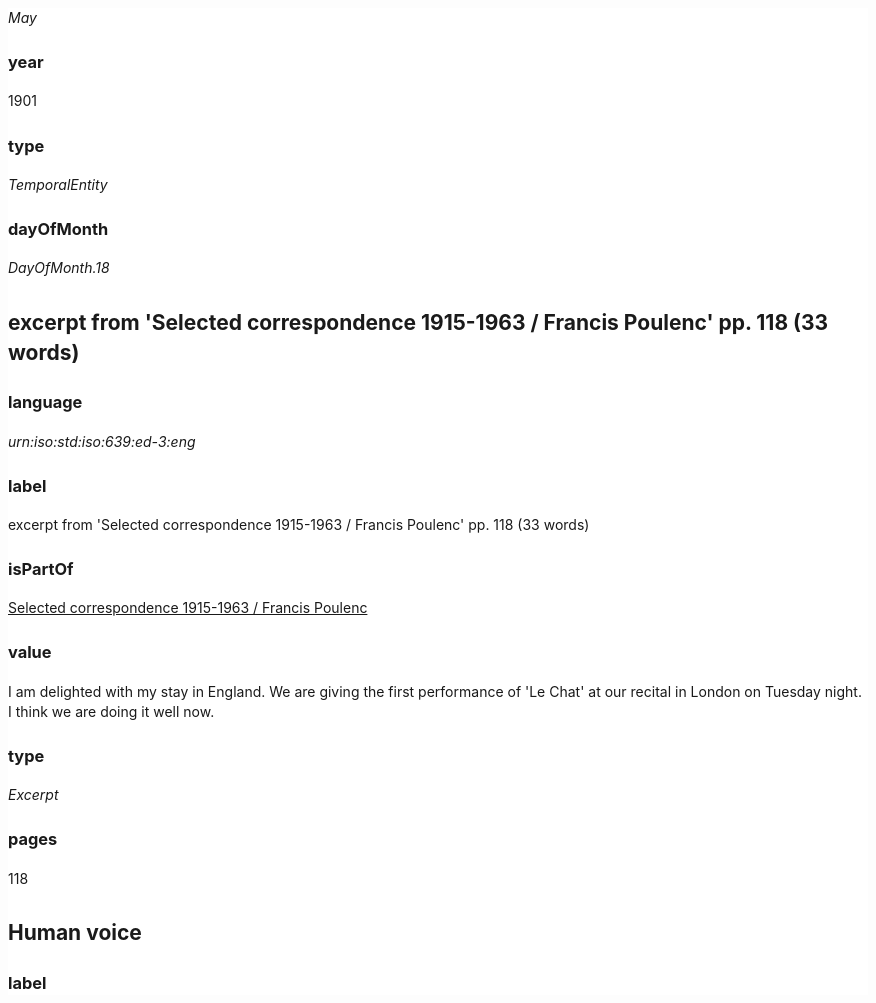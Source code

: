 
*May*

### year


1901

### type


*TemporalEntity*

### dayOfMonth


*DayOfMonth.18*

## excerpt from 'Selected correspondence 1915-1963 / Francis Poulenc' pp. 118 (33 words)

### language


*urn:iso:std:iso:639:ed-3:eng*

### label


excerpt from 'Selected correspondence 1915-1963 / Francis Poulenc' pp. 118 (33 words)

### isPartOf


[Selected correspondence 1915-1963 / Francis Poulenc](#Selected-correspondence-1915-1963-/-Francis-Poulenc)

### value


<p><em></em>I am delighted with my stay in England. We are giving the first performance of 'Le Chat' at our recital in London on Tuesday night. I think we are doing it well now.&nbsp;</p>

### type


*Excerpt*

### pages


118

## Human voice

### label
